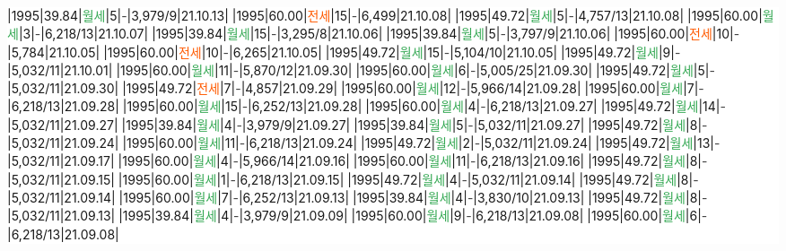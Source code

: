 |1995|39.84|<span style="color:#34A853">월세</span>|5|<span style="color:#444444">-</span>|3,979/9|21.10.13|
|1995|60.00|<span style="color:#FF5A00">전세</span>|15|<span style="color:#444444">-</span>|6,499|21.10.08|
|1995|49.72|<span style="color:#34A853">월세</span>|5|<span style="color:#444444">-</span>|4,757/13|21.10.08|
|1995|60.00|<span style="color:#34A853">월세</span>|3|<span style="color:#444444">-</span>|6,218/13|21.10.07|
|1995|39.84|<span style="color:#34A853">월세</span>|15|<span style="color:#444444">-</span>|3,295/8|21.10.06|
|1995|39.84|<span style="color:#34A853">월세</span>|5|<span style="color:#444444">-</span>|3,797/9|21.10.06|
|1995|60.00|<span style="color:#FF5A00">전세</span>|10|<span style="color:#444444">-</span>|5,784|21.10.05|
|1995|60.00|<span style="color:#FF5A00">전세</span>|10|<span style="color:#444444">-</span>|6,265|21.10.05|
|1995|49.72|<span style="color:#34A853">월세</span>|15|<span style="color:#444444">-</span>|5,104/10|21.10.05|
|1995|49.72|<span style="color:#34A853">월세</span>|9|<span style="color:#444444">-</span>|5,032/11|21.10.01|
|1995|60.00|<span style="color:#34A853">월세</span>|11|<span style="color:#444444">-</span>|5,870/12|21.09.30|
|1995|60.00|<span style="color:#34A853">월세</span>|6|<span style="color:#444444">-</span>|5,005/25|21.09.30|
|1995|49.72|<span style="color:#34A853">월세</span>|5|<span style="color:#444444">-</span>|5,032/11|21.09.30|
|1995|49.72|<span style="color:#FF5A00">전세</span>|7|<span style="color:#444444">-</span>|4,857|21.09.29|
|1995|60.00|<span style="color:#34A853">월세</span>|12|<span style="color:#444444">-</span>|5,966/14|21.09.28|
|1995|60.00|<span style="color:#34A853">월세</span>|7|<span style="color:#444444">-</span>|6,218/13|21.09.28|
|1995|60.00|<span style="color:#34A853">월세</span>|15|<span style="color:#444444">-</span>|6,252/13|21.09.28|
|1995|60.00|<span style="color:#34A853">월세</span>|4|<span style="color:#444444">-</span>|6,218/13|21.09.27|
|1995|49.72|<span style="color:#34A853">월세</span>|14|<span style="color:#444444">-</span>|5,032/11|21.09.27|
|1995|39.84|<span style="color:#34A853">월세</span>|4|<span style="color:#444444">-</span>|3,979/9|21.09.27|
|1995|39.84|<span style="color:#34A853">월세</span>|5|<span style="color:#444444">-</span>|5,032/11|21.09.27|
|1995|49.72|<span style="color:#34A853">월세</span>|8|<span style="color:#444444">-</span>|5,032/11|21.09.24|
|1995|60.00|<span style="color:#34A853">월세</span>|11|<span style="color:#444444">-</span>|6,218/13|21.09.24|
|1995|49.72|<span style="color:#34A853">월세</span>|2|<span style="color:#444444">-</span>|5,032/11|21.09.24|
|1995|49.72|<span style="color:#34A853">월세</span>|13|<span style="color:#444444">-</span>|5,032/11|21.09.17|
|1995|60.00|<span style="color:#34A853">월세</span>|4|<span style="color:#444444">-</span>|5,966/14|21.09.16|
|1995|60.00|<span style="color:#34A853">월세</span>|11|<span style="color:#444444">-</span>|6,218/13|21.09.16|
|1995|49.72|<span style="color:#34A853">월세</span>|8|<span style="color:#444444">-</span>|5,032/11|21.09.15|
|1995|60.00|<span style="color:#34A853">월세</span>|1|<span style="color:#444444">-</span>|6,218/13|21.09.15|
|1995|49.72|<span style="color:#34A853">월세</span>|4|<span style="color:#444444">-</span>|5,032/11|21.09.14|
|1995|49.72|<span style="color:#34A853">월세</span>|8|<span style="color:#444444">-</span>|5,032/11|21.09.14|
|1995|60.00|<span style="color:#34A853">월세</span>|7|<span style="color:#444444">-</span>|6,252/13|21.09.13|
|1995|39.84|<span style="color:#34A853">월세</span>|4|<span style="color:#444444">-</span>|3,830/10|21.09.13|
|1995|49.72|<span style="color:#34A853">월세</span>|8|<span style="color:#444444">-</span>|5,032/11|21.09.13|
|1995|39.84|<span style="color:#34A853">월세</span>|4|<span style="color:#444444">-</span>|3,979/9|21.09.09|
|1995|60.00|<span style="color:#34A853">월세</span>|9|<span style="color:#444444">-</span>|6,218/13|21.09.08|
|1995|60.00|<span style="color:#34A853">월세</span>|6|<span style="color:#444444">-</span>|6,218/13|21.09.08|